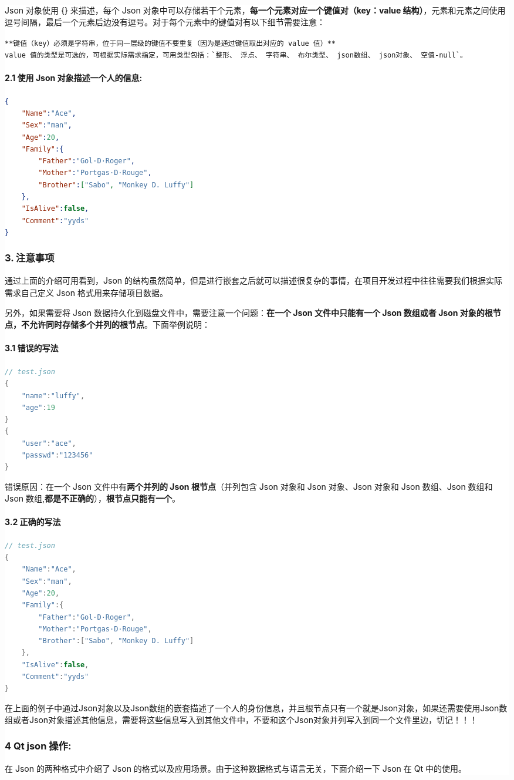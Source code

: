 Json 对象使用 {} 来描述，每个 Json 对象中可以存储若干个元素，**每一个元素对应一个键值对（key：value 结构）**，元素和元素之间使用逗号间隔，最后一个元素后边没有逗号。对于每个元素中的键值对有以下细节需要注意：

    **键值（key）必须是字符串，位于同一层级的键值不要重复（因为是通过键值取出对应的 value 值）**
    value 值的类型是可选的，可根据实际需求指定，可用类型包括：`整形、 浮点、 字符串、 布尔类型、 json数组、 json对象、 空值-null`。

#### 2.1 使用 Json 对象描述一个人的信息:
```json
{
    "Name":"Ace",
    "Sex":"man",
    "Age":20,
    "Family":{
        "Father":"Gol·D·Roger",
        "Mother":"Portgas·D·Rouge",
        "Brother":["Sabo", "Monkey D. Luffy"]
    },
    "IsAlive":false,
    "Comment":"yyds"
}
```
### 3. 注意事项

通过上面的介绍可用看到，Json 的结构虽然简单，但是进行嵌套之后就可以描述很复杂的事情，在项目开发过程中往往需要我们根据实际需求自己定义 Json 格式用来存储项目数据。

另外，如果需要将 Json 数据持久化到磁盘文件中，需要注意一个问题：**在一个 Json 文件中只能有一个 Json 数组或者 Json 对象的根节点，不允许同时存储多个并列的根节点**。下面举例说明：

#### 3.1 错误的写法
```cpp
// test.json
{
    "name":"luffy",
    "age":19
}
{
    "user":"ace",
    "passwd":"123456"
}
```
错误原因：在一个 Json 文件中有**两个并列的 Json 根节点**（并列包含 Json 对象和 Json 对象、Json 对象和 Json 数组、Json 数组和 Json 数组,**都是不正确的**），**根节点只能有一个**。

#### 3.2 正确的写法
```cpp
// test.json
{
    "Name":"Ace",
    "Sex":"man",
    "Age":20,
    "Family":{
        "Father":"Gol·D·Roger",
        "Mother":"Portgas·D·Rouge",
        "Brother":["Sabo", "Monkey D. Luffy"]
    },
    "IsAlive":false,
    "Comment":"yyds"
}
```
在上面的例子中通过Json对象以及Json数组的嵌套描述了一个人的身份信息，并且根节点只有一个就是Json对象，如果还需要使用Json数组或者Json对象描述其他信息，需要将这些信息写入到其他文件中，不要和这个Json对象并列写入到同一个文件里边，切记！！！
###  4 Qt json 操作:
在 Json 的两种格式中介绍了 Json 的格式以及应用场景。由于这种数据格式与语言无关，下面介绍一下 Json 在 Qt 中的使用。
